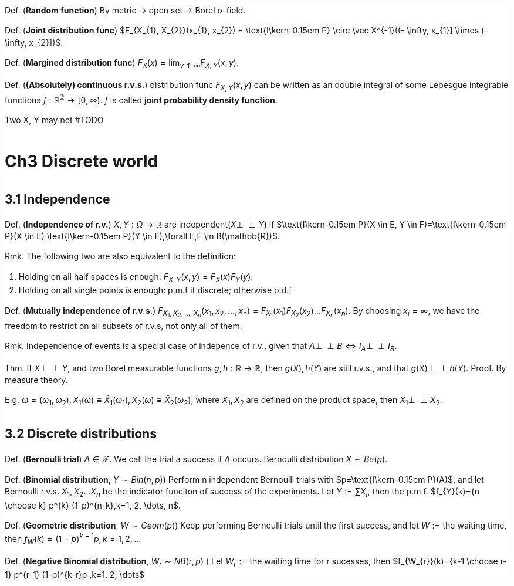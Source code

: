 Def. (**Random function**) By metric -> open set -> Borel $\sigma$-field.

Def. (**Joint distribution func**) $F_{X_{1}, X_{2}}(x_{1}, x_{2}) = \text{I\kern-0.15em P} \circ \vec X^{-1}((- \infty, x_{1}] \times (- \infty, x_{2}])$.

Def. (**Margined distribution func**) $F_{X}(x)=\lim_{y \uparrow  \infty} F_{X,Y}(x,y)$.

Def. (**(Absolutely) continuous r.v.s.**) distribution func $F_{X,Y}(x,y)$ can be written as an double integral of some Lebesgue integrable functions $f:\mathbb{R^2} \to [0, \infty)$. $f$ is called **joint probability density function**.

Two X, Y may not
#TODO 


# Ch3 Discrete world
## 3.1 Independence
Def. (**Independence of r.v.**) $X,Y:\Omega\to \mathbb{R}$ are independent($X  \perp \!\!\! \perp Y$) if $\text{I\kern-0.15em P}(X \in E, Y \in F)=\text{I\kern-0.15em P}(X \in E) \text{I\kern-0.15em P}(Y \in F),\forall E,F \in B(\mathbb{R})$.

Rmk. The following two are also equivalent to the definition:
1. Holding on all half spaces is enough: $F_{X,Y}(x,y)=F_{X}(x)F_{Y}(y)$.
2. Holding on all single points is enough: p.m.f if discrete; otherwise p.d.f

Def. (**Mutually independence of r.v.s.**) $F_{X_{1},X_{2}, \dots, X_{n}}(x_{1}, x_{2}, \dots, x_{n})=F_{X_{1}}(x_{1})F_{X_{2}}(x_{2}) \dots F_{X_{n}}(x_{n})$. By choosing $x_i= \infty$, we have the freedom to restrict on all subsets of r.v.s, not only all of them.

Rmk. Independence of events is a special case of indepence of r.v., given that $A  \perp \!\!\! \perp B \iff I_{A}  \perp \!\!\! \perp I_{B}$.

Thm. If $X  \perp \!\!\! \perp Y$, and two Borel measurable functions $g,h: \mathbb{R} \to \mathbb{R}$, then $g(X), h(Y)$ are still r.v.s., and that $g(X)  \perp \!\!\! \perp h(Y)$.
Proof. By measure theory.

E.g. $\omega=(\omega_{1}, \omega_{2}), X_{1}(\omega) \equiv \tilde X_{1}(\omega_{1}), X_{2}(\omega) \equiv \tilde X_{2}(\omega_{2})$, where $X_{1}, X_{2}$ are defined on the product space, then $X_{1}  \perp \!\!\! \perp X_{2}$.

## 3.2 Discrete distributions
Def. (**Bernoulli trial**) $A \in \mathcal{F}$. We call the trial a success if $A$ occurs. Bernoulli distribution  $X \sim Be(p)$.

Def. (**Binomial distribution**, $Y \sim Bin(n,p)$) Perform n independent Bernoulli trials with $p=\text{I\kern-0.15em P}(A)$, and let Bernoulli r.v.s. $X_{1}, X_{2} \dots X_{n}$ be the indicator funciton of success of the experiments. Let $Y:=\sum X_{i}$, then the p.m.f. $f_{Y}(k)={n \choose k} p^{k} (1-p)^{n-k},k=1, 2, \dots, n$.

Def. (**Geometric distribution**, $W \sim Geom(p)$) Keep performing Bernoulli trials until the first success, and let $W:=\text{the waiting time}$, then $f_{W}(k)=(1-p)^{k-1}p,k=1, 2, \dots$

Def. (**Negative Binomial distribution**, $W_{r} \sim NB(r,p)$ ) Let $W_{r}:=\text{the waiting time for r sucesses}$, then $f_{W_{r}}(k)={k-1 \choose r-1} p^{r-1} (1-p)^{k-r}p ,k=1, 2, \dots$
